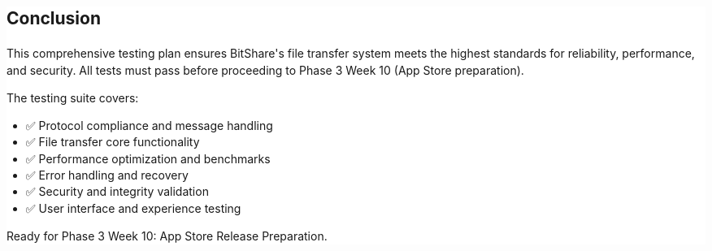 ## Conclusion

This comprehensive testing plan ensures BitShare's file transfer system meets the highest standards for reliability, performance, and security. All tests must pass before proceeding to Phase 3 Week 10 (App Store preparation).

The testing suite covers:
- ✅ Protocol compliance and message handling
- ✅ File transfer core functionality
- ✅ Performance optimization and benchmarks
- ✅ Error handling and recovery
- ✅ Security and integrity validation
- ✅ User interface and experience testing

Ready for Phase 3 Week 10: App Store Release Preparation.